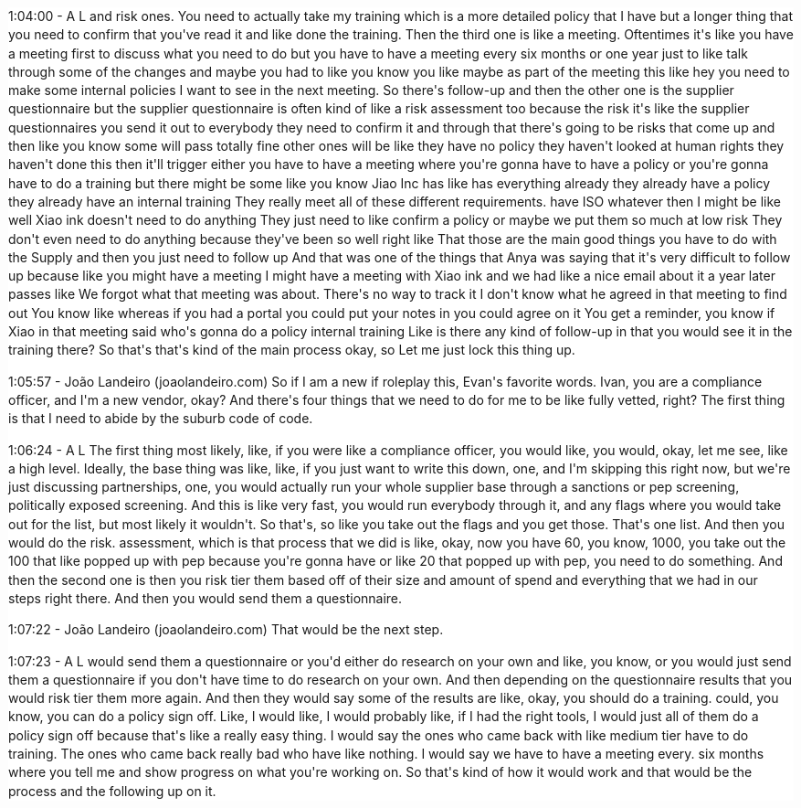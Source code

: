 1:04:00 - A L
  and risk ones. You need to actually take my training which is a more detailed policy that I have but a longer thing that you need to confirm that you've read it and like done the training.  Then the third one is like a meeting. Oftentimes it's like you have a meeting first to discuss what you need to do but you have to have a meeting every six months or one year just to like talk through some of the changes and maybe you had to like you know you like maybe as part of the meeting this like hey you need to make some internal policies I want to see in the next meeting.  So there's follow-up and then the other one is the supplier questionnaire but the supplier questionnaire is often kind of like a risk assessment too because the risk it's like the supplier questionnaires you send it out to everybody they need to confirm it and through that there's going to be risks that come up and then like you know some will pass totally fine other ones will be like they have no policy they haven't looked at human rights they haven't done this then it'll trigger either you have to have a meeting where you're gonna have to have a policy or you're gonna have to do a training but there might be some like you know Jiao Inc has like has everything already they already have a policy they already have an internal training  They really meet all of these different requirements. have ISO whatever then I might be like well Xiao ink doesn't need to do anything They just need to like confirm a policy or maybe we put them so much at low risk They don't even need to do anything because they've been so well right like That those are the main good things you have to do with the Supply and then you just need to follow up And that was one of the things that Anya was saying that it's very difficult to follow up because like you might have a meeting I might have a meeting with Xiao ink and we had like a nice email about it a year later passes like We forgot what that meeting was about.  There's no way to track it I don't know what he agreed in that meeting to find out You know like whereas if you had a portal you could put your notes in you could agree on it You get a reminder, you know if Xiao in that meeting said who's gonna do a policy internal training Like is there any kind of follow-up in that you would see it in the training there?  So that's that's kind of the main process okay, so Let me just lock this thing up.

1:05:57 - João Landeiro (joaolandeiro.com)
  So if I am a new if roleplay this, Evan's favorite words. Ivan, you are a compliance officer, and I'm a new vendor, okay?  And there's four things that we need to do for me to be like fully vetted, right? The first thing is that I need to abide by the suburb code of code.

1:06:24 - A L
  The first thing most likely, like, if you were like a compliance officer, you would like, you would, okay, let me see, like a high level.  Ideally, the base thing was like, like, if you just want to write this down, one, and I'm skipping this right now, but we're just discussing partnerships, one, you would actually run your whole supplier base through a sanctions or pep screening, politically exposed screening.  And this is like very fast, you would run everybody through it, and any flags where you would take out for the list, but most likely it wouldn't.  So that's, so like you take out the flags and you get those. That's one list. And then you would do the risk.  assessment, which is that process that we did is like, okay, now you have 60, you know, 1000, you take out the 100 that like popped up with pep because you're gonna have or like 20 that popped up with pep, you need to do something.  And then the second one is then you risk tier them based off of their size and amount of spend and everything that we had in our steps right there.  And then you would send them a questionnaire.

1:07:22 - João Landeiro (joaolandeiro.com)
  That would be the next step.

1:07:23 - A L
  would send them a questionnaire or you'd either do research on your own and like, you know, or you would just send them a questionnaire if you don't have time to do research on your own.  And then depending on the questionnaire results that you would risk tier them more again. And then they would say some of the results are like, okay, you should do a training.  could, you know, you can do a policy sign off. Like, I would like, I would probably like, if I had the right tools, I would just all of them do a policy sign off because that's like a really easy thing.  I would say the ones who came back with like medium tier have to do training. The ones who came back really bad who have like nothing.  I would say we have to have a meeting every. six months where you tell me and show progress on what you're working on.  So that's kind of how it would work and that would be the process and the following up on it.
